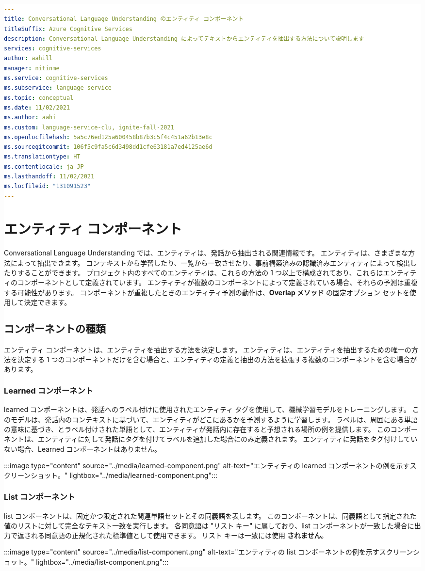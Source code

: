 ```yaml
---
title: Conversational Language Understanding のエンティティ コンポーネント
titleSuffix: Azure Cognitive Services
description: Conversational Language Understanding によってテキストからエンティティを抽出する方法について説明します
services: cognitive-services
author: aahill
manager: nitinme
ms.service: cognitive-services
ms.subservice: language-service
ms.topic: conceptual
ms.date: 11/02/2021
ms.author: aahi
ms.custom: language-service-clu, ignite-fall-2021
ms.openlocfilehash: 5a5c76ed125a600458b87b3c5f4c451a62b13e8c
ms.sourcegitcommit: 106f5c9fa5c6d3498dd1cfe63181a7ed4125ae6d
ms.translationtype: HT
ms.contentlocale: ja-JP
ms.lasthandoff: 11/02/2021
ms.locfileid: "131091523"
---
```

# <a name="entity-components"></a>エンティティ コンポーネント

Conversational Language Understanding では、エンティティは、発話から抽出される関連情報です。 エンティティは、さまざまな方法によって抽出できます。 コンテキストから学習したり、一覧から一致させたり、事前構築済みの認識済みエンティティによって検出したりすることができます。 プロジェクト内のすべてのエンティティは、これらの方法の 1 つ以上で構成されており、これらはエンティティのコンポーネントとして定義されています。 エンティティが複数のコンポーネントによって定義されている場合、それらの予測は重複する可能性があります。 コンポーネントが重複したときのエンティティ予測の動作は、**Overlap メソッド** の固定オプション セットを使用して決定できます。

## <a name="component-types"></a>コンポーネントの種類

エンティティ コンポーネントは、エンティティを抽出する方法を決定します。 エンティティは、エンティティを抽出するための唯一の方法を決定する 1 つのコンポーネントだけを含む場合と、エンティティの定義と抽出の方法を拡張する複数のコンポーネントを含む場合があります。

### <a name="learned-component"></a>Learned コンポーネント

learned コンポーネントは、発話へのラベル付けに使用されたエンティティ タグを使用して、機械学習モデルをトレーニングします。 このモデルは、発話内のコンテキストに基づいて、エンティティがどこにあるかを予測するように学習します。 ラベルは、周囲にある単語の意味に基づき、とラベル付けされた単語として、エンティティが発話内に存在すると予想される場所の例を提供します。 このコンポーネントは、エンティティに対して発話にタグを付けてラベルを追加した場合にのみ定義されます。 エンティティに発話をタグ付けしていない場合、Learned コンポーネントはありません。

:::image type="content" source="../media/learned-component.png" alt-text="エンティティの learned コンポーネントの例を示すスクリーンショット。" lightbox="../media/learned-component.png":::

### <a name="list-component"></a>List コンポーネント

list コンポーネントは、固定かつ限定された関連単語セットとその同義語を表します。 このコンポーネントは、同義語として指定された値のリストに対して完全なテキスト一致を実行します。 各同意語は "リスト キー" に属しており、list コンポーネントが一致した場合に出力で返される同意語の正規化された標準値として使用できます。 リスト キーは一致には使用 **されません**。


:::image type="content" source="../media/list-component.png" alt-text="エンティティの list コンポーネントの例を示すスクリーンショット。" lightbox="../media/list-component.png":::
